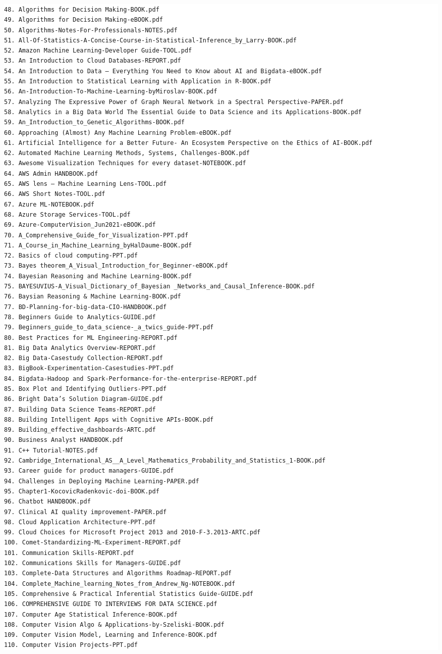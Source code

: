     48. Algorithms for Decision Making-BOOK.pdf
    49. Algorithms for Decision Making-eBOOK.pdf
    50. Algorithms-Notes-For-Professionals-NOTES.pdf
    51. All-Of-Statistics-A-Concise-Course-in-Statistical-Inference_by_Larry-BOOK.pdf
    52. Amazon Machine Learning-Developer Guide-TOOL.pdf
    53. An Introduction to Cloud Databases-REPORT.pdf
    54. An Introduction to Data – Everything You Need to Know about AI and Bigdata-eBOOK.pdf
    55. An Introduction to Statistical Learning with Application in R-BOOK.pdf
    56. An-Introduction-To-Machine-Learning-byMiroslav-BOOK.pdf
    57. Analyzing The Expressive Power of Graph Neural Network in a Spectral Perspective-PAPER.pdf
    58. Analytics in a Big Data World The Essential Guide to Data Science and its Applications-BOOK.pdf
    59. An_Introduction_to_Genetic_Algorithms-BOOK.pdf
    60. Approaching (Almost) Any Machine Learning Problem-eBOOK.pdf
    61. Artificial Intelligence for a Better Future- An Ecosystem Perspective on the Ethics of AI-BOOK.pdf
    62. Automated Machine Learning Methods, Systems, Challenges-BOOK.pdf
    63. Awesome Visualization Techniques for every dataset-NOTEBOOK.pdf
    64. AWS Admin HANDBOOK.pdf
    65. AWS lens – Machine Learning Lens-TOOL.pdf
    66. AWS Short Notes-TOOL.pdf
    67. Azure ML-NOTEBOOK.pdf
    68. Azure Storage Services-TOOL.pdf
    69. Azure-ComputerVision_Jun2021-eBOOK.pdf
    70. A_Comprehensive_Guide_for_Visualization-PPT.pdf
    71. A_Course_in_Machine_Learning_byHalDaume-BOOK.pdf
    72. Basics of cloud computing-PPT.pdf
    73. Bayes theorem_A_Visual_Introduction_for_Beginner-eBOOK.pdf
    74. Bayesian Reasoning and Machine Learning-BOOK.pdf
    75. BAYESUVIUS-A_Visual_Dictionary_of_Bayesian _Networks_and_Causal_Inference-BOOK.pdf
    76. Baysian Reasoning & Machine Learning-BOOK.pdf
    77. BD-Planning-for-big-data-CIO-HANDBOOK.pdf
    78. Beginners Guide to Analytics-GUIDE.pdf
    79. Beginners_guide_to_data_science-_a_twics_guide-PPT.pdf
    80. Best Practices for ML Engineering-REPORT.pdf
    81. Big Data Analytics Overview-REPORT.pdf
    82. Big Data-Casestudy Collection-REPORT.pdf
    83. BigBook-Experimentation-Casestudies-PPT.pdf
    84. Bigdata-Hadoop and Spark-Performance-for-the-enterprise-REPORT.pdf
    85. Box Plot and Identifying Outliers-PPT.pdf
    86. Bright Data’s Solution Diagram-GUIDE.pdf
    87. Building Data Science Teams-REPORT.pdf
    88. Building Intelligent Apps with Cognitive APIs-BOOK.pdf
    89. Building_effective_dashboards-ARTC.pdf
    90. Business Analyst HANDBOOK.pdf
    91. C++ Tutorial-NOTES.pdf
    92. Cambridge_International_AS__A_Level_Mathematics_Probability_and_Statistics_1-BOOK.pdf
    93. Career guide for product managers-GUIDE.pdf
    94. Challenges in Deploying Machine Learning-PAPER.pdf
    95. Chapter1-KocovicRadenkovic-doi-BOOK.pdf
    96. Chatbot HANDBOOK.pdf
    97. Clinical AI quality improvement-PAPER.pdf
    98. Cloud Application Architecture-PPT.pdf
    99. Cloud Choices for Microsoft Project 2013 and 2010-F-3.2013-ARTC.pdf
    100. Comet-Standardizing-ML-Experiment-REPORT.pdf
    101. Communication Skills-REPORT.pdf
    102. Communications Skills for Managers-GUIDE.pdf
    103. Complete-Data Structures and Algorithms Roadmap-REPORT.pdf
    104. Complete_Machine_learning_Notes_from_Andrew_Ng-NOTEBOOK.pdf
    105. Comprehensive & Practical Inferential Statistics Guide-GUIDE.pdf
    106. COMPREHENSIVE GUIDE TO INTERVIEWS FOR DATA SCIENCE.pdf
    107. Computer Age Statistical Inference-BOOK.pdf
    108. Computer Vision Algo & Applications-by-Szeliski-BOOK.pdf
    109. Computer Vision Model, Learning and Inference-BOOK.pdf
    110. Computer Vision Projects-PPT.pdf